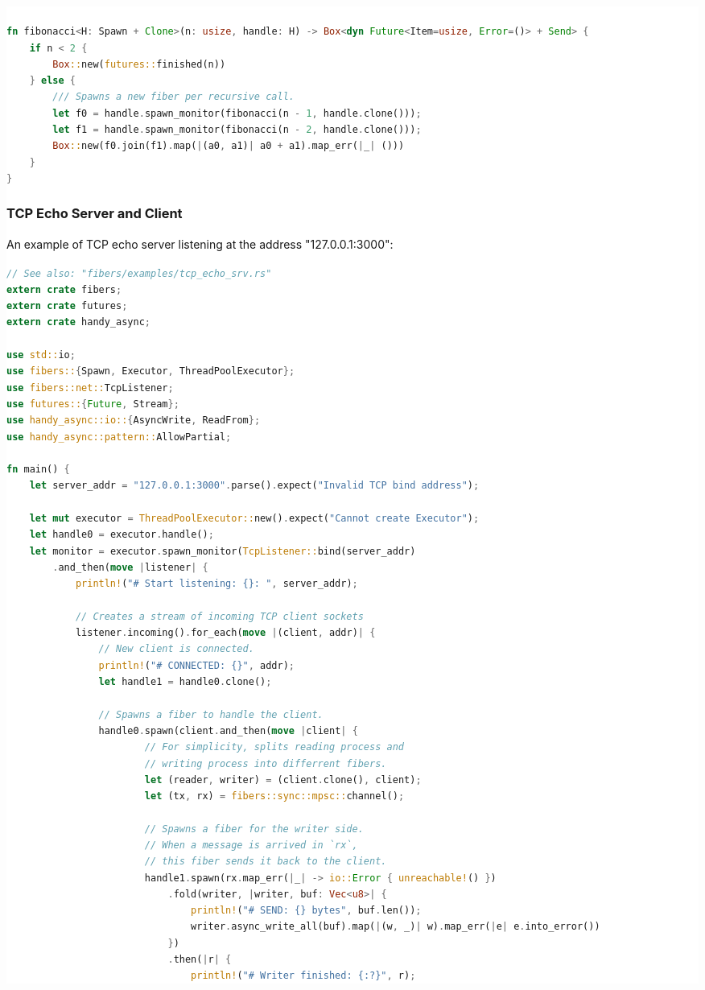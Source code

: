 ```rust

fn fibonacci<H: Spawn + Clone>(n: usize, handle: H) -> Box<dyn Future<Item=usize, Error=()> + Send> {
    if n < 2 {
        Box::new(futures::finished(n))
    } else {
        /// Spawns a new fiber per recursive call.
        let f0 = handle.spawn_monitor(fibonacci(n - 1, handle.clone()));
        let f1 = handle.spawn_monitor(fibonacci(n - 2, handle.clone()));
        Box::new(f0.join(f1).map(|(a0, a1)| a0 + a1).map_err(|_| ()))
    }
}
```

### TCP Echo Server and Client

An example of TCP echo server listening at the address "127.0.0.1:3000":

```rust
// See also: "fibers/examples/tcp_echo_srv.rs"
extern crate fibers;
extern crate futures;
extern crate handy_async;

use std::io;
use fibers::{Spawn, Executor, ThreadPoolExecutor};
use fibers::net::TcpListener;
use futures::{Future, Stream};
use handy_async::io::{AsyncWrite, ReadFrom};
use handy_async::pattern::AllowPartial;

fn main() {
    let server_addr = "127.0.0.1:3000".parse().expect("Invalid TCP bind address");

    let mut executor = ThreadPoolExecutor::new().expect("Cannot create Executor");
    let handle0 = executor.handle();
    let monitor = executor.spawn_monitor(TcpListener::bind(server_addr)
        .and_then(move |listener| {
            println!("# Start listening: {}: ", server_addr);

            // Creates a stream of incoming TCP client sockets
            listener.incoming().for_each(move |(client, addr)| {
                // New client is connected.
                println!("# CONNECTED: {}", addr);
                let handle1 = handle0.clone();

                // Spawns a fiber to handle the client.
                handle0.spawn(client.and_then(move |client| {
                        // For simplicity, splits reading process and
                        // writing process into differrent fibers.
                        let (reader, writer) = (client.clone(), client);
                        let (tx, rx) = fibers::sync::mpsc::channel();

                        // Spawns a fiber for the writer side.
                        // When a message is arrived in `rx`,
                        // this fiber sends it back to the client.
                        handle1.spawn(rx.map_err(|_| -> io::Error { unreachable!() })
                            .fold(writer, |writer, buf: Vec<u8>| {
                                println!("# SEND: {} bytes", buf.len());
                                writer.async_write_all(buf).map(|(w, _)| w).map_err(|e| e.into_error())
                            })
                            .then(|r| {
                                println!("# Writer finished: {:?}", r);
```